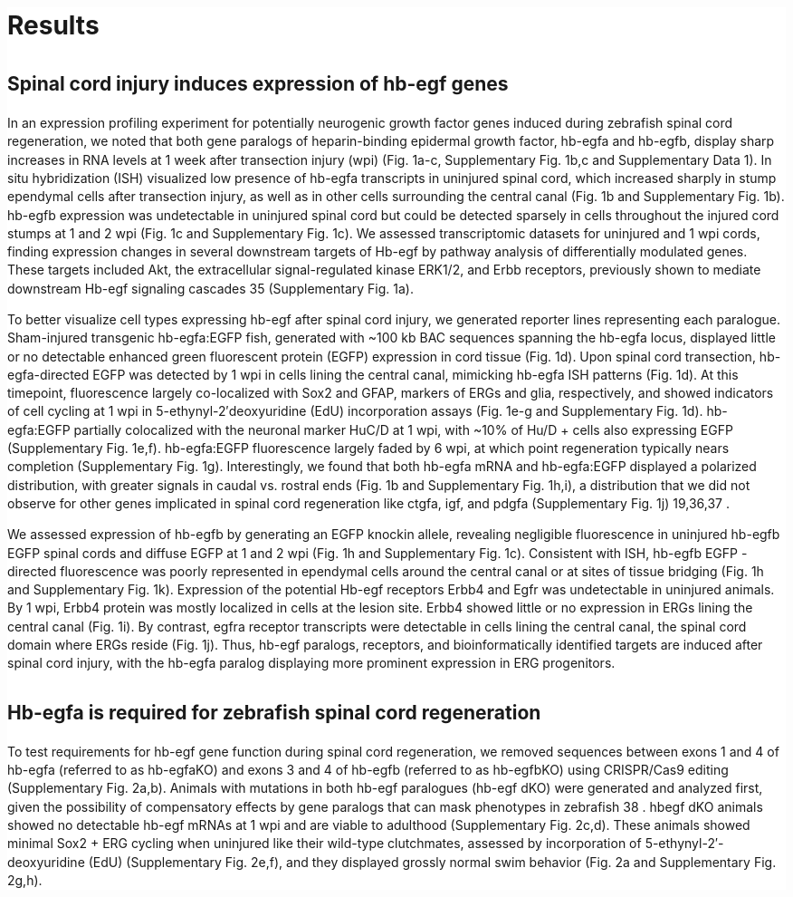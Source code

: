 # Results

## Spinal cord injury induces expression of hb-egf genes

In an expression profiling experiment for potentially neurogenic growth factor genes induced during zebrafish spinal cord regeneration, we noted that both gene paralogs of heparin-binding epidermal growth factor, hb-egfa and hb-egfb, display sharp increases in RNA levels at 1 week after transection injury (wpi) (Fig. 1a-c, Supplementary Fig. 1b,c and Supplementary Data 1). In situ hybridization (ISH) visualized low presence of hb-egfa transcripts in uninjured spinal cord, which increased sharply in stump ependymal cells after transection injury, as well as in other cells surrounding the central canal (Fig. 1b and Supplementary Fig. 1b). hb-egfb expression was undetectable in uninjured spinal cord but could be detected sparsely in cells throughout the injured cord stumps at 1 and 2 wpi (Fig. 1c and Supplementary Fig. 1c). We assessed transcriptomic datasets for uninjured and 1 wpi cords, finding expression changes in several downstream targets of Hb-egf by pathway analysis of differentially modulated genes. These targets included Akt, the extracellular signal-regulated kinase ERK1/2, and Erbb receptors, previously shown to mediate downstream Hb-egf signaling cascades 35 (Supplementary Fig. 1a).

To better visualize cell types expressing hb-egf after spinal cord injury, we generated reporter lines representing each paralogue. Sham-injured transgenic hb-egfa:EGFP fish, generated with ~100 kb BAC sequences spanning the hb-egfa locus, displayed little or no detectable enhanced green fluorescent protein (EGFP) expression in cord tissue (Fig. 1d). Upon spinal cord transection, hb-egfa-directed EGFP was detected by 1 wpi in cells lining the central canal, mimicking hb-egfa ISH patterns (Fig. 1d). At this timepoint, fluorescence largely co-localized with Sox2 and GFAP, markers of ERGs and glia, respectively, and showed indicators of cell cycling at 1 wpi in 5-ethynyl-2′deoxyuridine (EdU) incorporation assays (Fig. 1e-g and Supplementary Fig. 1d). hb-egfa:EGFP partially colocalized with the neuronal marker HuC/D at 1 wpi, with ~10% of Hu/D + cells also expressing EGFP (Supplementary Fig. 1e,f). hb-egfa:EGFP fluorescence largely faded by 6 wpi, at which point regeneration typically nears completion (Supplementary Fig. 1g). Interestingly, we found that both hb-egfa mRNA and hb-egfa:EGFP displayed a polarized distribution, with greater signals in caudal vs. rostral ends (Fig. 1b and Supplementary Fig. 1h,i), a distribution that we did not observe for other genes implicated in spinal cord regeneration like ctgfa, igf, and pdgfa (Supplementary Fig. 1j) 19,36,37 .

We assessed expression of hb-egfb by generating an EGFP knockin allele, revealing negligible fluorescence in uninjured hb-egfb EGFP spinal cords and diffuse EGFP at 1 and 2 wpi (Fig. 1h and Supplementary Fig. 1c). Consistent with ISH, hb-egfb EGFP -directed fluorescence was poorly represented in ependymal cells around the central canal or at sites of tissue bridging (Fig. 1h and Supplementary Fig. 1k). Expression of the potential Hb-egf receptors Erbb4 and Egfr was undetectable in uninjured animals. By 1 wpi, Erbb4 protein was mostly localized in cells at the lesion site. Erbb4 showed little or no expression in ERGs lining the central canal (Fig. 1i). By contrast, egfra receptor transcripts were detectable in cells lining the central canal, the spinal cord domain where ERGs reside (Fig. 1j). Thus, hb-egf paralogs, receptors, and bioinformatically identified targets are induced after spinal cord injury, with the hb-egfa paralog displaying more prominent expression in ERG progenitors.

## Hb-egfa is required for zebrafish spinal cord regeneration

To test requirements for hb-egf gene function during spinal cord regeneration, we removed sequences between exons 1 and 4 of hb-egfa (referred to as hb-egfaKO) and exons 3 and 4 of hb-egfb (referred to as hb-egfbKO) using CRISPR/Cas9 editing (Supplementary Fig. 2a,b). Animals with mutations in both hb-egf paralogues (hb-egf dKO) were generated and analyzed first, given the possibility of compensatory effects by gene paralogs that can mask phenotypes in zebrafish 38 . hbegf dKO animals showed no detectable hb-egf mRNAs at 1 wpi and are viable to adulthood (Supplementary Fig. 2c,d). These animals showed minimal Sox2 + ERG cycling when uninjured like their wild-type clutchmates, assessed by incorporation of 5-ethynyl-2′-deoxyuridine (EdU) (Supplementary Fig. 2e,f), and they displayed grossly normal swim behavior (Fig. 2a and Supplementary Fig. 2g,h).

